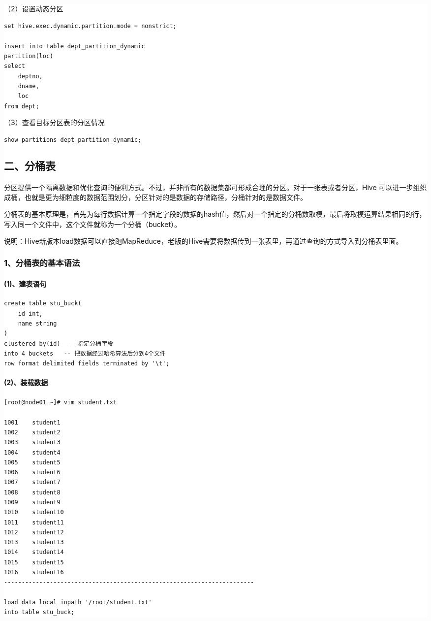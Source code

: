（2）设置动态分区

```mysql
set hive.exec.dynamic.partition.mode = nonstrict;

insert into table dept_partition_dynamic 
partition(loc) 
select 
    deptno, 
    dname, 
    loc 
from dept;
```

（3）查看目标分区表的分区情况

```mysql
show partitions dept_partition_dynamic;
```

## 二、分桶表

分区提供一个隔离数据和优化查询的便利方式。不过，并非所有的数据集都可形成合理的分区。对于一张表或者分区，Hive 可以进一步组织成桶，也就是更为细粒度的数据范围划分，分区针对的是数据的存储路径，分桶针对的是数据文件。

分桶表的基本原理是，首先为每行数据计算一个指定字段的数据的hash值，然后对一个指定的分桶数取模，最后将取模运算结果相同的行，写入同一个文件中，这个文件就称为一个分桶（bucket）。

说明：Hive新版本load数据可以直接跑MapReduce，老版的Hive需要将数据传到一张表里，再通过查询的方式导入到分桶表里面。

### 1、分桶表的基本语法

#### (1)、建表语句

```mysql
create table stu_buck(
    id int, 
    name string
)
clustered by(id)  -- 指定分桶字段
into 4 buckets   -- 把数据经过哈希算法后分到4个文件
row format delimited fields terminated by '\t';
```

#### (2)、装载数据

```mysql
[root@node01 ~]# vim student.txt

1001	student1
1002	student2
1003	student3
1004	student4
1005	student5
1006	student6
1007	student7
1008	student8
1009	student9
1010	student10
1011	student11
1012	student12
1013	student13
1014	student14
1015	student15
1016	student16
-----------------------------------------------------------------------

load data local inpath '/root/student.txt' 
into table stu_buck;
```